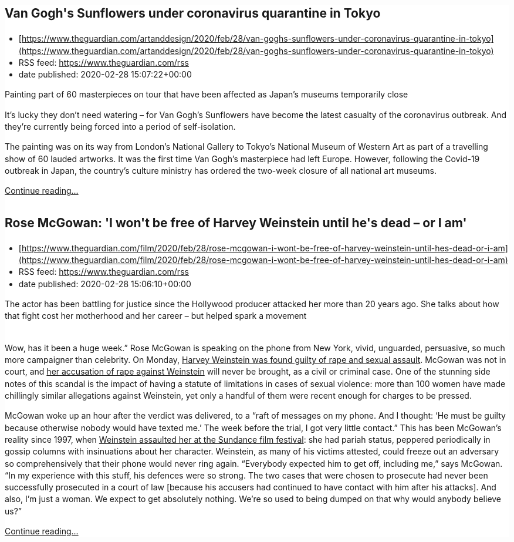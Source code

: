 ## Van Gogh's Sunflowers under coronavirus quarantine in Tokyo
 - [https://www.theguardian.com/artanddesign/2020/feb/28/van-goghs-sunflowers-under-coronavirus-quarantine-in-tokyo](https://www.theguardian.com/artanddesign/2020/feb/28/van-goghs-sunflowers-under-coronavirus-quarantine-in-tokyo)
 - RSS feed: https://www.theguardian.com/rss
 - date published: 2020-02-28 15:07:22+00:00

<p>Painting part of 60 masterpieces on tour that have been affected as Japan’s museums temporarily close </p><p>It’s lucky they don’t need watering – for Van Gogh’s Sunflowers have become the latest casualty of the coronavirus outbreak. And they’re currently being forced into a period of self-isolation.</p><p>The painting was on its way from London’s National Gallery to Tokyo’s National Museum of Western Art as part of a travelling show of 60 lauded artworks. It was the first time Van Gogh’s masterpiece had left Europe. However, following the Covid-19 outbreak in Japan, the country’s culture ministry has ordered the two-week closure of all national art museums.</p> <a href="https://www.theguardian.com/artanddesign/2020/feb/28/van-goghs-sunflowers-under-coronavirus-quarantine-in-tokyo">Continue reading...</a>

## Rose McGowan: 'I won't be free of Harvey Weinstein until he's dead – or I am'
 - [https://www.theguardian.com/film/2020/feb/28/rose-mcgowan-i-wont-be-free-of-harvey-weinstein-until-hes-dead-or-i-am](https://www.theguardian.com/film/2020/feb/28/rose-mcgowan-i-wont-be-free-of-harvey-weinstein-until-hes-dead-or-i-am)
 - RSS feed: https://www.theguardian.com/rss
 - date published: 2020-02-28 15:06:10+00:00

<p>The actor has been battling for justice since the Hollywood producer attacked her more than 20 years ago. She talks about how that fight cost her motherhood and her career – but helped spark a movement<br /><br /></p><p>Wow, has it been a huge week.” Rose McGowan is speaking on the phone from New York, vivid, unguarded, persuasive, so much more campaigner than celebrity. On Monday, <a href="https://www.theguardian.com/film/2020/feb/24/harvey-weinstein-guilty-trial-charges-verdict" title="">Harvey Weinstein was found guilty of rape and sexual assault</a>. McGowan was not in court, and <a href="https://www.theguardian.com/film/2019/oct/23/rose-mcgowan-harvey-weinstein-lawsuit-rape-allegations#maincontent" title="">her accusation of rape against Weinstein</a> will never be brought, as a civil or criminal case. One of the stunning side notes of this scandal is the impact of having a statute of limitations in cases of sexual violence: more than 100 women have made chillingly similar allegations against Weinstein, yet only a handful of them were recent enough for charges to be pressed.</p><p>McGowan woke up an hour after the verdict was delivered, to a “raft of messages on my phone. And I thought: ‘He must be guilty because otherwise nobody would have texted me.’ The week before the trial, I got very little contact.” This has been McGowan’s reality since 1997, when <a href="https://www.theguardian.com/film/2018/jan/30/brave-rose-mcgowans-memoir-details-by-harvey-weinstein" title="">Weinstein assaulted her at the Sundance film festival</a>: she had pariah status, peppered periodically in gossip columns with insinuations about her character. Weinstein, as many of his victims attested, could freeze out an adversary so comprehensively that their phone would never ring again. “Everybody expected him to get off, including me,” says McGowan. “In my experience with this stuff, his defences were so strong. The two cases that were chosen to prosecute had never been successfully prosecuted in a court of law [because his accusers had continued to have contact with him after his attacks]. And also, I’m just a woman. We expect to get absolutely nothing. We’re so used to being dumped on that why would anybody believe us?”</p> <a href="https://www.theguardian.com/film/2020/feb/28/rose-mcgowan-i-wont-be-free-of-harvey-weinstein-until-hes-dead-or-i-am">Continue reading...</a>
